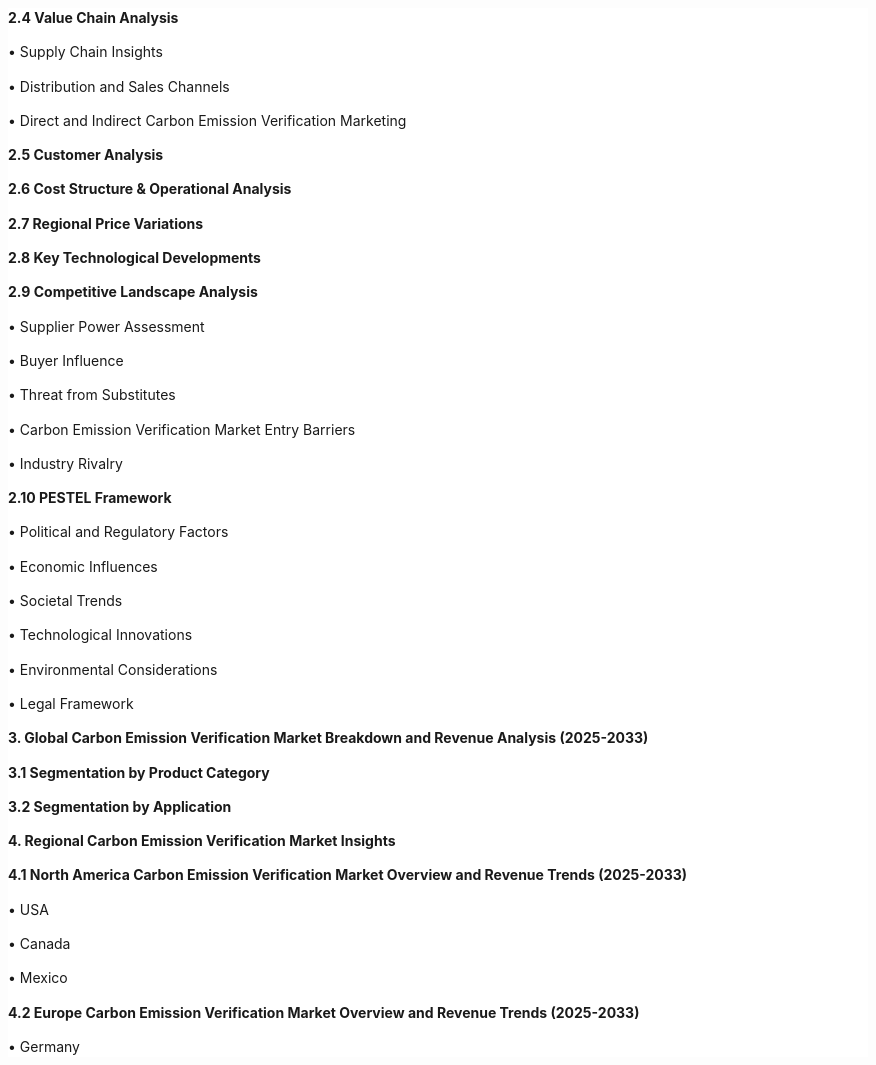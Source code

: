 <strong>2.4 Value Chain Analysis</strong>

• Supply Chain Insights

• Distribution and Sales Channels

• Direct and Indirect Carbon Emission Verification Marketing

<strong>2.5 Customer Analysis</strong>

<strong>2.6 Cost Structure & Operational Analysis</strong>

<strong>2.7 Regional Price Variations</strong>

<strong>2.8 Key Technological Developments</strong>

<strong>2.9 Competitive Landscape Analysis</strong>

• Supplier Power Assessment

• Buyer Influence

• Threat from Substitutes

• Carbon Emission Verification Market Entry Barriers

• Industry Rivalry

<strong>2.10 PESTEL Framework</strong>

• Political and Regulatory Factors

• Economic Influences

• Societal Trends

• Technological Innovations

• Environmental Considerations

• Legal Framework

<strong>3. Global Carbon Emission Verification Market Breakdown and Revenue Analysis (2025-2033)</strong>

<strong>3.1 Segmentation by Product Category</strong>

<strong>3.2 Segmentation by Application</strong>

<strong>4. Regional Carbon Emission Verification Market Insights</strong>

<strong>4.1 North America Carbon Emission Verification Market Overview and Revenue Trends (2025-2033)</strong>

• USA

• Canada

• Mexico

<strong>4.2 Europe Carbon Emission Verification Market Overview and Revenue Trends (2025-2033)</strong>

• Germany
